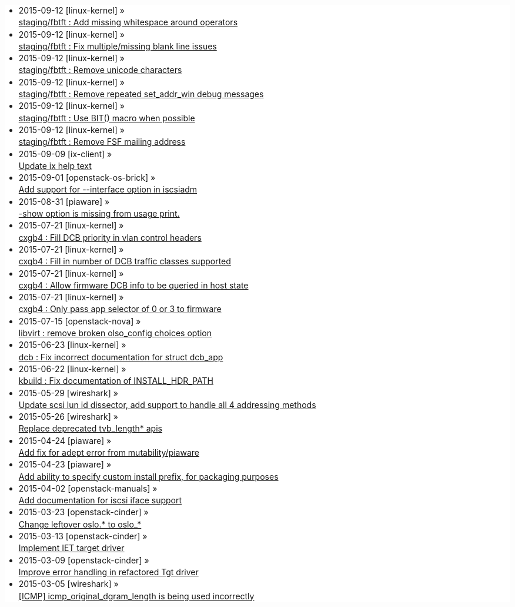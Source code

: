 * 2015-09-12 [linux-kernel] &raquo;<br> [staging/fbtft : Add missing whitespace around operators](https://git.kernel.org/cgit/linux/kernel/git/torvalds/linux.git/commit/?id=94c0a5442708dbc4226f8aabcf9163caac179a92)
* 2015-09-12 [linux-kernel] &raquo;<br> [staging/fbtft : Fix multiple/missing blank line issues](https://git.kernel.org/cgit/linux/kernel/git/torvalds/linux.git/commit/?id=1014c2ce082241db728e0528dd5f1bfb04fd0b06)
* 2015-09-12 [linux-kernel] &raquo;<br> [staging/fbtft : Remove unicode characters](https://git.kernel.org/cgit/linux/kernel/git/torvalds/linux.git/commit/?id=c3eeca503db189422ee22bbad7ca52e1febbe276)
* 2015-09-12 [linux-kernel] &raquo;<br> [staging/fbtft : Remove repeated set\_addr\_win debug messages](https://git.kernel.org/cgit/linux/kernel/git/torvalds/linux.git/commit/?id=e73221877a21352aa03437960b3874fee52f)
* 2015-09-12 [linux-kernel] &raquo;<br> [staging/fbtft : Use BIT() macro when possible](https://git.kernel.org/cgit/linux/kernel/git/torvalds/linux.git/commit/?id=e6ea2028e04b2adea69b06ef6d5e2d73f82b713c)
* 2015-09-12 [linux-kernel] &raquo;<br> [staging/fbtft : Remove FSF mailing address](https://git.kernel.org/cgit/linux/kernel/git/torvalds/linux.git/commit/?id=4a1a838362a0ddbb847855e2a6918c2efcb54de2)
* 2015-09-09 [ix-client] &raquo;<br> [Update ix help text ](https://github.com/PedroSFreitas/ix-client/commit/22cb22c2dd81a67facc2007e43517ba82910a11a)
* 2015-09-01 [openstack-os-brick] &raquo;<br> [Add support for --interface option in iscsiadm](https://github.com/openstack/os-brick/commit/15a55bd5d1e3ad274afafb43b96b8b88bb7d6ff8)
* 2015-08-31 [piaware] &raquo;<br> [-show option is missing from usage print.](https://github.com/flightaware/piaware/commit/2fc394f3fc1bfdea0a9637a1136262560fad4167)
* 2015-07-21 [linux-kernel] &raquo;<br> [cxgb4 : Fill DCB priority in vlan control headers](https://git.kernel.org/cgit/linux/kernel/git/torvalds/linux.git/commit/?id=397665dab58415d648f03e2893627f4f7abf0fba)
* 2015-07-21 [linux-kernel] &raquo;<br> [cxgb4 : Fill in number of DCB traffic classes supported](https://git.kernel.org/cgit/linux/kernel/git/torvalds/linux.git/commit/?id=8d6541b7bc0a56020ffc9fab7d740e47addd609d)
* 2015-07-21 [linux-kernel] &raquo;<br> [cxgb4 : Allow firmware DCB info to be queried in host state](https://git.kernel.org/cgit/linux/kernel/git/torvalds/linux.git/commit/?id=a85c2eb3113299b8d55936a49e70c5b63c72617f)
* 2015-07-21 [linux-kernel] &raquo;<br> [cxgb4 : Only pass app selector of 0 or 3 to firmware](https://git.kernel.org/cgit/linux/kernel/git/torvalds/linux.git/commit/?id=a44e7b73118b21176bdf6376c620d778a0ff0ee2)
* 2015-07-15 [openstack-nova] &raquo;<br> [libvirt : remove broken olso\_config choices option](https://github.com/openstack/nova/commit/66b9c2ceaea3decc117cfe7d326a92bf2bdd169b)
* 2015-06-23 [linux-kernel] &raquo;<br> [dcb : Fix incorrect documentation for struct dcb\_app](https://git.kernel.org/cgit/linux/kernel/git/torvalds/linux.git/commit/?id=42bcce87d763b4d22dc6d3a0c0b60c6b49820de8)
* 2015-06-22 [linux-kernel] &raquo;<br> [kbuild : Fix documentation of INSTALL\_HDR\_PATH](https://git.kernel.org/cgit/linux/kernel/git/torvalds/linux.git/commit/?id=ed45d403696150864ee3090e69e0564d4397eebc)
* 2015-05-29 [wireshark] &raquo;<br> [Update scsi lun id dissector, add support to handle all 4 addressing methods](https://gitlab.com/wireshark/wireshark/-/commit/b610db61da2253d16f37c9265254a7b19b8d259d)
* 2015-05-26 [wireshark] &raquo;<br> [Replace deprecated tvb\_length* apis](https://gitlab.com/wireshark/wireshark/-/commit/751989629ab82cc73c5dfd0e2bde173c0b72dc6f)
* 2015-04-24 [piaware] &raquo;<br> [Add fix for adept error from mutability/piaware](https://github.com/flightaware/piaware/commit/baae92ae9c8abd546835a17a226aefe6effdc46d)
* 2015-04-23 [piaware] &raquo;<br> [Add ability to specify custom install prefix, for packaging purposes](https://github.com/flightaware/piaware/commit/9e854fb3c346d8e4afc63c30fdc277b8c7ddbeb4)
* 2015-04-02 [openstack-manuals] &raquo;<br> [Add documentation for iscsi iface support](https://github.com/openstack/openstack-manuals/commit/10548fb6d7bc9823aa1e0273fb3a8cd30f55ee13)
* 2015-03-23 [openstack-cinder] &raquo;<br> [Change leftover oslo.* to oslo_*](https://github.com/openstack/cinder/commit/d248cca5e50798616f8dda5d36b550b3542ac6dd)
* 2015-03-13 [openstack-cinder] &raquo;<br> [Implement IET target driver](https://github.com/openstack/cinder/commit/8bb865a0aaaaf4ad9dd4e9848a818fe446a11752)
* 2015-03-09 [openstack-cinder] &raquo;<br> [Improve error handling in refactored Tgt driver](https://github.com/openstack/cinder/commit/ad08c7a1f0c4e6a1e44b5ad02f9efbf86a2a878e)
* 2015-03-05 [wireshark] &raquo;<br> [[ICMP] icmp\_original\_dgram\_length is being used incorrectly](https://gitlab.com/wireshark/wireshark/-/commit/c4cab879c968ecd119b4fd48313394f0d1c61aca)